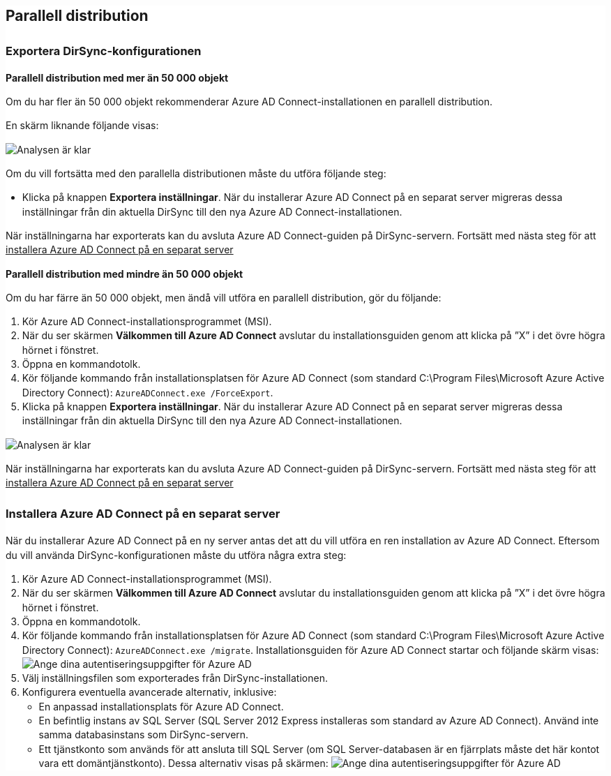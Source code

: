 ## <a name="parallel-deployment"></a>Parallell distribution
### <a name="export-the-dirsync-configuration"></a>Exportera DirSync-konfigurationen
**Parallell distribution med mer än 50 000 objekt**

Om du har fler än 50 000 objekt rekommenderar Azure AD Connect-installationen en parallell distribution.

En skärm liknande följande visas:

![Analysen är klar](./media/active-directory-aadconnect-dirsync-upgrade-get-started/AnalysisRecommendParallel.png)

Om du vill fortsätta med den parallella distributionen måste du utföra följande steg:

* Klicka på knappen **Exportera inställningar**. När du installerar Azure AD Connect på en separat server migreras dessa inställningar från din aktuella DirSync till den nya Azure AD Connect-installationen.

När inställningarna har exporterats kan du avsluta Azure AD Connect-guiden på DirSync-servern. Fortsätt med nästa steg för att [installera Azure AD Connect på en separat server](#installation-of-azure-ad-connect-on-separate-server)

**Parallell distribution med mindre än 50 000 objekt**

Om du har färre än 50 000 objekt, men ändå vill utföra en parallell distribution, gör du följande:

1. Kör Azure AD Connect-installationsprogrammet (MSI).
2. När du ser skärmen **Välkommen till Azure AD Connect** avslutar du installationsguiden genom att klicka på ”X” i det övre högra hörnet i fönstret.
3. Öppna en kommandotolk.
4. Kör följande kommando från installationsplatsen för Azure AD Connect (som standard C:\Program Files\Microsoft Azure Active Directory Connect):  `AzureADConnect.exe /ForceExport`.
5. Klicka på knappen **Exportera inställningar**.  När du installerar Azure AD Connect på en separat server migreras dessa inställningar från din aktuella DirSync till den nya Azure AD Connect-installationen.

![Analysen är klar](./media/active-directory-aadconnect-dirsync-upgrade-get-started/forceexport.png)

När inställningarna har exporterats kan du avsluta Azure AD Connect-guiden på DirSync-servern. Fortsätt med nästa steg för att [installera Azure AD Connect på en separat server](#installation-of-azure-ad-connect-on-separate-server)

### <a name="install-azure-ad-connect-on-separate-server"></a>Installera Azure AD Connect på en separat server
När du installerar Azure AD Connect på en ny server antas det att du vill utföra en ren installation av Azure AD Connect. Eftersom du vill använda DirSync-konfigurationen måste du utföra några extra steg:

1. Kör Azure AD Connect-installationsprogrammet (MSI).
2. När du ser skärmen **Välkommen till Azure AD Connect** avslutar du installationsguiden genom att klicka på ”X” i det övre högra hörnet i fönstret.
3. Öppna en kommandotolk.
4. Kör följande kommando från installationsplatsen för Azure AD Connect (som standard C:\Program Files\Microsoft Azure Active Directory Connect):  `AzureADConnect.exe /migrate`.
    Installationsguiden för Azure AD Connect startar och följande skärm visas: ![Ange dina autentiseringsuppgifter för Azure AD](./media/active-directory-aadconnect-dirsync-upgrade-get-started/ImportSettings.png)
5. Välj inställningsfilen som exporterades från DirSync-installationen.
6. Konfigurera eventuella avancerade alternativ, inklusive:
   * En anpassad installationsplats för Azure AD Connect.
   * En befintlig instans av SQL Server (SQL Server 2012 Express installeras som standard av Azure AD Connect). Använd inte samma databasinstans som DirSync-servern.
   * Ett tjänstkonto som används för att ansluta till SQL Server (om SQL Server-databasen är en fjärrplats måste det här kontot vara ett domäntjänstkonto).
     Dessa alternativ visas på skärmen: ![Ange dina autentiseringsuppgifter för Azure AD](./media/active-directory-aadconnect-dirsync-upgrade-get-started/advancedsettings.png)